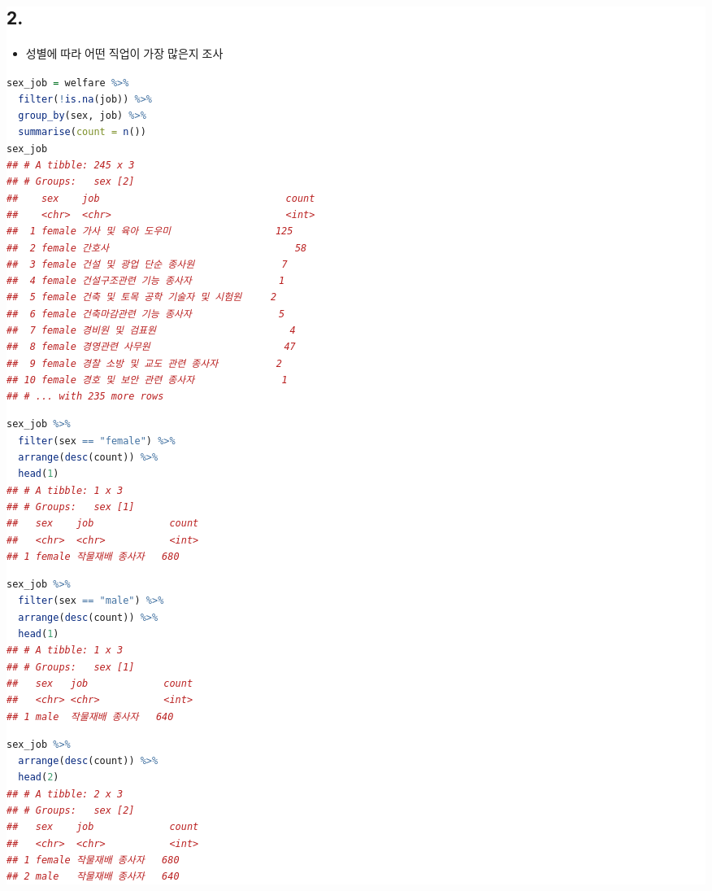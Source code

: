 ## 2.

- 성별에 따라 어떤 직업이 가장 많은지 조사

```R
sex_job = welfare %>% 
  filter(!is.na(job)) %>% 
  group_by(sex, job) %>% 
  summarise(count = n())
sex_job
## # A tibble: 245 x 3
## # Groups:   sex [2]
##    sex    job                                count
##    <chr>  <chr>                              <int>
##  1 female 가사 및 육아 도우미                  125
##  2 female 간호사                                58
##  3 female 건설 및 광업 단순 종사원               7
##  4 female 건설구조관련 기능 종사자               1
##  5 female 건축 및 토목 공학 기술자 및 시험원     2
##  6 female 건축마감관련 기능 종사자               5
##  7 female 경비원 및 검표원                       4
##  8 female 경영관련 사무원                       47
##  9 female 경찰 소방 및 교도 관련 종사자          2
## 10 female 경호 및 보안 관련 종사자               1
## # ... with 235 more rows
```


```R
sex_job %>% 
  filter(sex == "female") %>% 
  arrange(desc(count)) %>% 
  head(1)
## # A tibble: 1 x 3
## # Groups:   sex [1]
##   sex    job             count
##   <chr>  <chr>           <int>
## 1 female 작물재배 종사자   680
```

```R
sex_job %>% 
  filter(sex == "male") %>% 
  arrange(desc(count)) %>% 
  head(1)
## # A tibble: 1 x 3
## # Groups:   sex [1]
##   sex   job             count
##   <chr> <chr>           <int>
## 1 male  작물재배 종사자   640
```

```R
sex_job %>% 
  arrange(desc(count)) %>% 
  head(2)
## # A tibble: 2 x 3
## # Groups:   sex [2]
##   sex    job             count
##   <chr>  <chr>           <int>
## 1 female 작물재배 종사자   680
## 2 male   작물재배 종사자   640
```

